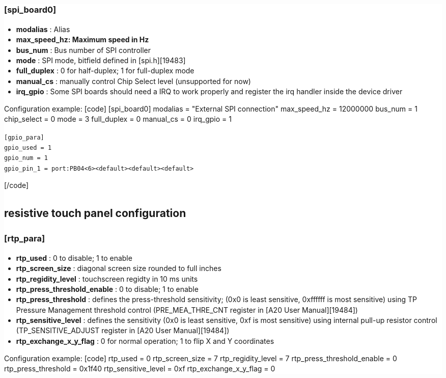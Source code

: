 ### [spi_board0]
  * **modalias** : Alias
  * **max_speed_hz: Maximum speed in Hz**
  * **bus_num** : Bus number of SPI controller
  * **mode** : SPI mode, bitfield defined in [spi.h][19483]
  * **full_duplex** : 0 for half-duplex; 1 for full-duplex mode
  * **manual_cs** : manually control Chip Select level (unsupported for now)
  * **irq_gpio** : Some SPI boards should need a IRQ to work properly and register the irq handler inside the device driver

Configuration example: 
[code] 
    [spi_board0]
    modalias = "External SPI connection"
    max_speed_hz = 12000000
    bus_num = 1
    chip_select = 0
    mode = 3
    full_duplex = 0
    manual_cs = 0
    irq_gpio = 1
    
    [gpio_para]
    gpio_used = 1
    gpio_num = 1
    gpio_pin_1 = port:PB04<6><default><default><default> 
    
[/code]
## resistive touch panel configuration
### [rtp_para]
  * **rtp_used** : 0 to disable; 1 to enable
  * **rtp_screen_size** : diagonal screen size rounded to full inches
  * **rtp_regidity_level** : touchscreen regidty in 10 ms units
  * **rtp_press_threshold_enable** : 0 to disable; 1 to enable
  * **rtp_press_threshold** : defines the press-threshold sensitivity; (0x0 is least sensitive, 0xffffff is most sensitive) using TP Pressure Management threshold control (PRE_MEA_THRE_CNT register in [A20 User Manual][19484])
  * **rtp_sensitive_level** : defines the sensitivity (0x0 is least sensitive, 0xf is most sensitive) using internal pull-up resistor control (TP_SENSITIVE_ADJUST register in [A20 User Manual][19484])
  * **rtp_exchange_x_y_flag** : 0 for normal operation; 1 to flip X and Y coordinates

Configuration example: 
[code] 
    rtp_used = 0
    rtp_screen_size = 7
    rtp_regidity_level = 7
    rtp_press_threshold_enable = 0
    rtp_press_threshold = 0x1f40
    rtp_sensitive_level = 0xf
    rtp_exchange_x_y_flag = 0
    